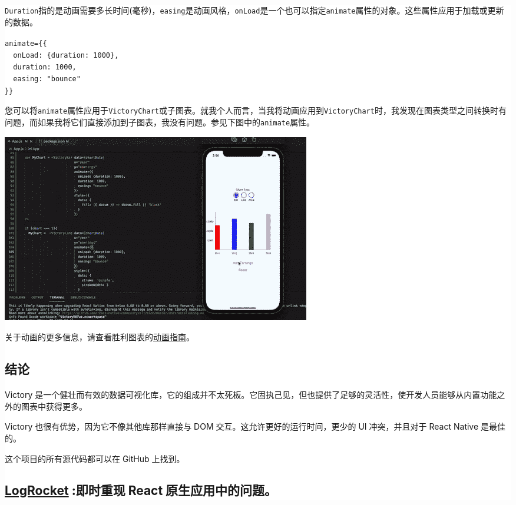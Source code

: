 `Duration`指的是动画需要多长时间(毫秒)，`easing`是动画风格，`onLoad`是一个也可以指定`animate`属性的对象。这些属性应用于加载或更新的数据。

```
animate={{
  onLoad: {duration: 1000},
  duration: 1000,
  easing: "bounce"
}}
```

您可以将`animate`属性应用于`VictoryChart`或子图表。就我个人而言，当我将动画应用到`VictoryChart`时，我发现在图表类型之间转换时有问题，而如果我将它们直接添加到子图表，我没有问题。参见下图中的`animate`属性。

![Code With A Mobile Device Displaying Animation Of Additional Bars Appearing On Chart](img/36206800da71ee44e0f54803c61fd93f.png)

关于动画的更多信息，请查看胜利图表的[动画指南](https://formidable.com/open-source/victory/guides/animations)。

## 结论

Victory 是一个健壮而有效的数据可视化库，它的组成并不太死板。它固执己见，但也提供了足够的灵活性，使开发人员能够从内置功能之外的图表中获得更多。

Victory 也很有优势，因为它不像其他库那样直接与 DOM 交互。这允许更好的运行时间，更少的 UI 冲突，并且对于 React Native 是最佳的。

这个项目的所有源代码都可以在 GitHub 上找到。

## [LogRocket](https://lp.logrocket.com/blg/react-native-signup) :即时重现 React 原生应用中的问题。
